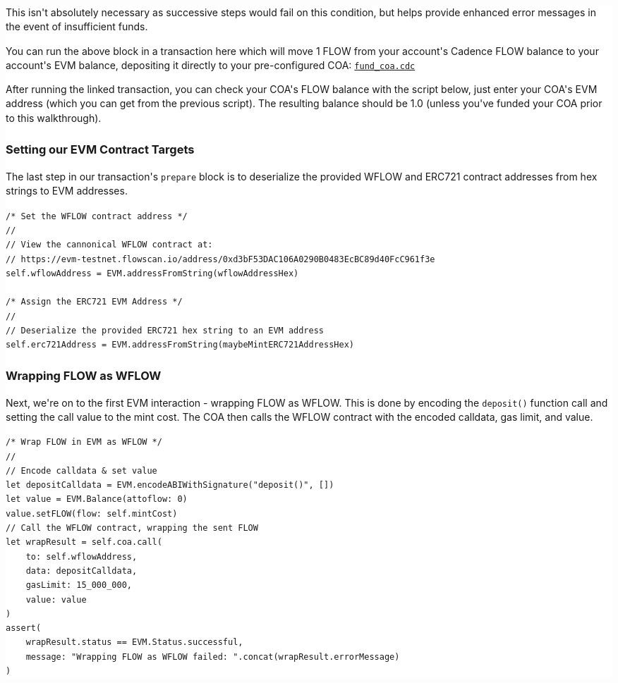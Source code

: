 This isn't absolutely necessary as successive steps would fail on this condition, but helps provide enhanced error
messages in the event of insufficient funds.

You can run the above block in a transaction here which will move 1 FLOW from your account's Cadence FLOW balance to
your account's EVM balance, depositing it directly to your pre-configured COA: [`fund_coa.cdc`]

After running the linked transaction, you can check your COA's FLOW balance with the script below, just enter your COA's
EVM address (which you can get from the previous script). The resulting balance should be 1.0 (unless you've funded your
COA prior to this walkthrough).

<iframe sandbox className="flow-runner-iframe" src="https://run.dnz.dev/snippet/95e67e9e4cc182d6?colormode=dark&output=vertical&outputSize=100&network=testnet" width="100%" height="400px"></iframe>

### Setting our EVM Contract Targets

The last step in our transaction's `prepare` block is to deserialize the provided WFLOW and ERC721 contract addresses
from hex strings to EVM addresses.

```cadence
/* Set the WFLOW contract address */
//
// View the cannonical WFLOW contract at:
// https://evm-testnet.flowscan.io/address/0xd3bF53DAC106A0290B0483EcBC89d40FcC961f3e
self.wflowAddress = EVM.addressFromString(wflowAddressHex)

/* Assign the ERC721 EVM Address */
//
// Deserialize the provided ERC721 hex string to an EVM address
self.erc721Address = EVM.addressFromString(maybeMintERC721AddressHex)
```

### Wrapping FLOW as WFLOW

Next, we're on to the first EVM interaction - wrapping FLOW as WFLOW. This is done by encoding the `deposit()` function
call and setting the call value to the mint cost. The COA then calls the WFLOW contract with the encoded calldata, gas
limit, and value.

```cadence
/* Wrap FLOW in EVM as WFLOW */
//
// Encode calldata & set value
let depositCalldata = EVM.encodeABIWithSignature("deposit()", [])
let value = EVM.Balance(attoflow: 0)
value.setFLOW(flow: self.mintCost)
// Call the WFLOW contract, wrapping the sent FLOW
let wrapResult = self.coa.call(
    to: self.wflowAddress,
    data: depositCalldata,
    gasLimit: 15_000_000,
    value: value
)
assert(
    wrapResult.status == EVM.Status.successful,
    message: "Wrapping FLOW as WFLOW failed: ".concat(wrapResult.errorMessage)
)
```


[EVM Flowscan]: https://evm.flowscan.io/
[Flow Runner]: https://run.dnz.dev/
[Flowscan]: https://www.flowscan.io/
[MetaMask]: https://metamask.io/download/
[Flow Wallet extension]: https://wallet.flow.com/download
[Faucet guide]: ../../ecosystem/faucets.md
[Cadence-controlled EVM account (COA)]: ./interacting-with-coa.md
[onchain VRF]: ../native-vrf/vrf-in-solidity.md
[Overview]: #overview
[Testnet]: https://evm-testnet.flowscan.io/token/0xd3bF53DAC106A0290B0483EcBC89d40FcC961f3e?tab=contract
[Mainnet]: https://evm.flowscan.io/token/0xd3bF53DAC106A0290B0483EcBC89d40FcC961f3e?tab=contract
[`@onflow/flow-sol-utils` repository]: https://github.com/onflow/flow-sol-utils
[Prerequisites]: #prerequisites
[Flowscan EVM block explorer]: https://www.evm-testnet.flowscan.io/
[WFLOW]: https://evm-testnet.flowscan.io/token/0xd3bF53DAC106A0290B0483EcBC89d40FcC961f3e?tab=write_contract
[here]: https://docs.soliditylang.org/en/v0.8.28/units-and-global-variables.html#ether-units
[MaybeMintERC721]: https://evm-testnet.flowscan.io/address/0x2E2Ed0Cfd3AD2f1d34481277b3204d807Ca2F8c2?tab=write_contract
[`wrap_and_mint.cdc`]: https://run.dnz.dev/snippet/c99b25e04a2d1f28
[Flowscan Cadence]: https://testnet.flowscan.io/
[resource]: https://cadence-lang.org/docs/solidity-to-cadence#resources
[entitlement]: https://cadence-lang.org/docs/language/access-control#entitlements
[How Flow EVM Works]: ../../build/evm/how-it-works.md
[Interacting with COAs]: ./interacting-with-coa.md
[Cadence Transactions]: ../../build/cadence/basics/transactions.md
[these Cadence tutorials]: https://cadence-lang.org/docs/tutorial/first-steps
[`setup_coa.cdc`]: https://run.dnz.dev/snippet/4ec75e1f4165fa05
[`fund_coa.cdc`]: https://run.dnz.dev/snippet/0e7370601bd9123b
[`wrap_flow.cdc`]: https://run.dnz.dev/snippet/9dbfb784da5300fb
[`approve_maybe_mint_erc721.cdc`]: https://run.dnz.dev/snippet/1b503d82f9a2c5a7
[`mint.cdc`]: https://run.dnz.dev/snippet/fd7c4dda536d006e